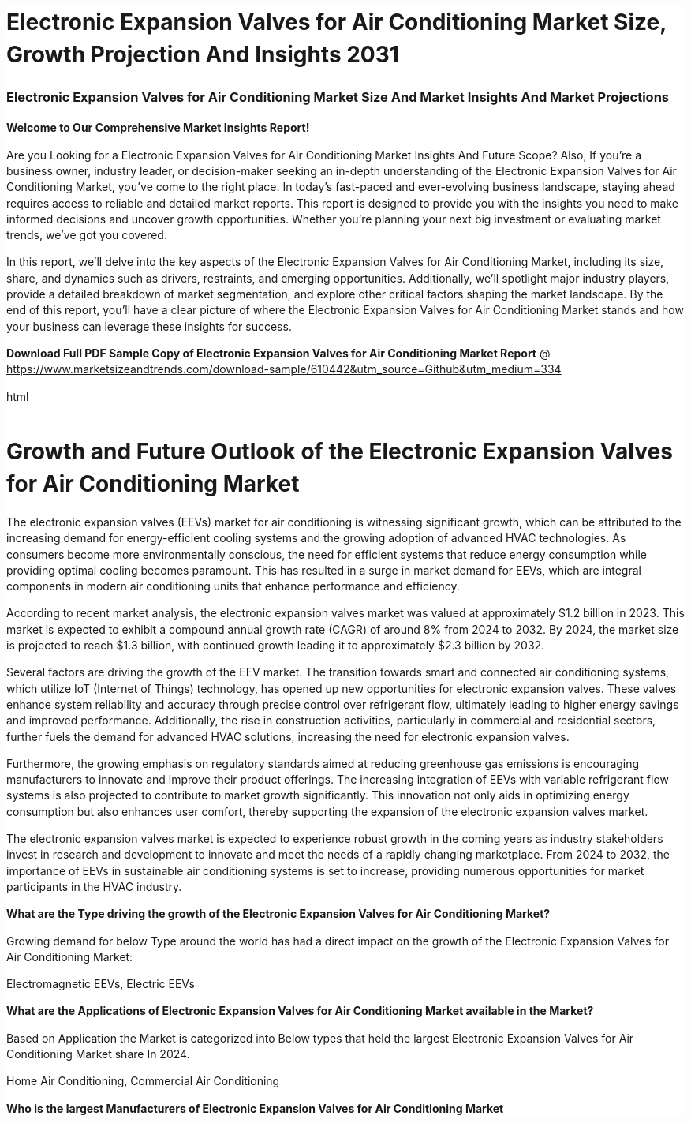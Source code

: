 <h1>Electronic Expansion Valves for Air Conditioning Market Size, Growth Projection And Insights 2031</h1><div class="" data-test-id=""><h3><span class="">Electronic Expansion Valves for Air Conditioning Market Size And Market Insights And Market Projections</span></h3></div><div class="" data-test-id=""><p><strong>Welcome to Our Comprehensive Market Insights Report!</strong></p><p>Are you Looking for a Electronic Expansion Valves for Air Conditioning Market Insights And Future Scope? Also, If you&rsquo;re a business owner, industry leader, or decision-maker seeking an in-depth understanding of the Electronic Expansion Valves for Air Conditioning Market, you&rsquo;ve come to the right place. In today&rsquo;s fast-paced and ever-evolving business landscape, staying ahead requires access to reliable and detailed market reports. This report is designed to provide you with the insights you need to make informed decisions and uncover growth opportunities. Whether you&rsquo;re planning your next big investment or evaluating market trends, we&rsquo;ve got you covered.</p><p>In this report, we&rsquo;ll delve into the key aspects of the Electronic Expansion Valves for Air Conditioning Market, including its size, share, and dynamics such as drivers, restraints, and emerging opportunities. Additionally, we&rsquo;ll spotlight major industry players, provide a detailed breakdown of market segmentation, and explore other critical factors shaping the market landscape. By the end of this report, you&rsquo;ll have a clear picture of where the Electronic Expansion Valves for Air Conditioning Market stands and how your business can leverage these insights for success.</p><p><strong>Download Full PDF Sample Copy of Electronic Expansion Valves for Air Conditioning Market Report</strong> @ <a href="https://www.marketsizeandtrends.com/download-sample/610442&utm_source=Github&utm_medium=334" target="_blank">https://www.marketsizeandtrends.com/download-sample/610442&utm_source=Github&utm_medium=334</a></p></div><div class="" data-test-id=""><p><span class="">html<html><head> <title>Electronic Expansion Valves for Air Conditioning Market Growth and Outlook</title></head><body> <h1>Growth and Future Outlook of the Electronic Expansion Valves for Air Conditioning Market</h1> <p>The electronic expansion valves (EEVs) market for air conditioning is witnessing significant growth, which can be attributed to the increasing demand for energy-efficient cooling systems and the growing adoption of advanced HVAC technologies. As consumers become more environmentally conscious, the need for efficient systems that reduce energy consumption while providing optimal cooling becomes paramount. This has resulted in a surge in market demand for EEVs, which are integral components in modern air conditioning units that enhance performance and efficiency.</p> <p>According to recent market analysis, the electronic expansion valves market was valued at approximately $1.2 billion in 2023. This market is expected to exhibit a compound annual growth rate (CAGR) of around 8% from 2024 to 2032. By 2024, the market size is projected to reach $1.3 billion, with continued growth leading it to approximately $2.3 billion by 2032.</p> <p><strong></strong></p> <p>Several factors are driving the growth of the EEV market. The transition towards smart and connected air conditioning systems, which utilize IoT (Internet of Things) technology, has opened up new opportunities for electronic expansion valves. These valves enhance system reliability and accuracy through precise control over refrigerant flow, ultimately leading to higher energy savings and improved performance. Additionally, the rise in construction activities, particularly in commercial and residential sectors, further fuels the demand for advanced HVAC solutions, increasing the need for electronic expansion valves.</p> <p>Furthermore, the growing emphasis on regulatory standards aimed at reducing greenhouse gas emissions is encouraging manufacturers to innovate and improve their product offerings. The increasing integration of EEVs with variable refrigerant flow systems is also projected to contribute to market growth significantly. This innovation not only aids in optimizing energy consumption but also enhances user comfort, thereby supporting the expansion of the electronic expansion valves market.</p> <p>The electronic expansion valves market is expected to experience robust growth in the coming years as industry stakeholders invest in research and development to innovate and meet the needs of a rapidly changing marketplace. From 2024 to 2032, the importance of EEVs in sustainable air conditioning systems is set to increase, providing numerous opportunities for market participants in the HVAC industry.</p></body></html></span></p><p><strong><span class="">What are the&nbsp;Type driving the growth of the Electronic Expansion Valves for Air Conditioning Market?</span></strong></p></div><div class="" data-test-id=""><p><span class="">Growing demand for below Type around the world has had a direct impact on the growth of the Electronic Expansion Valves for Air Conditioning Market:</span></p></div><div class="" data-test-id=""><p>Electromagnetic EEVs, Electric EEVs</p><p><span class=""><strong>What are the&nbsp;Applications&nbsp;of Electronic Expansion Valves for Air Conditioning Market available in the Market?</strong></span></p></div><div class="" data-test-id=""><p><span class="">Based on Application the Market is categorized into Below types that held the largest Electronic Expansion Valves for Air Conditioning Market share In 2024.</span></p></div><div class="" data-test-id=""><p><span class="">Home Air Conditioning, Commercial Air Conditioning</span></p><p><span class=""><strong>Who is the largest Manufacturers of Electronic Expansion Valves for Air Conditioning Market